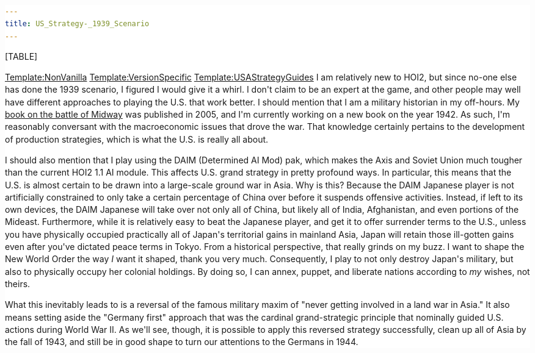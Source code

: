 ```yaml
---
title: US_Strategy-_1939_Scenario
---
```



[TABLE]

[Template:NonVanilla](/wiki/index.php?title=Template:NonVanilla&action=edit&redlink=1 "Template:NonVanilla (page does not exist)")
[Template:VersionSpecific](/wiki/index.php?title=Template:VersionSpecific&action=edit&redlink=1 "Template:VersionSpecific (page does not exist)")
[Template:USAStrategyGuides](/wiki/index.php?title=Template:USAStrategyGuides&action=edit&redlink=1 "Template:USAStrategyGuides (page does not exist)")
I am relatively new to HOI2, but since no-one else has done the 1939
scenario, I figured I would give it a whirl. I don't claim to be an
expert at the game, and other people may well have different approaches
to playing the U.S. that work better. I should mention that I am a
military historian in my off-hours. My [book on the battle of
Midway](http://www.shatteredswordbook.com/) was published in 2005, and
I'm currently working on a new book on the year 1942. As such, I'm
reasonably conversant with the macroeconomic issues that drove the war.
That knowledge certainly pertains to the development of production
strategies, which is what the U.S. is really all about.

I should also mention that I play using the DAIM (Determined AI Mod)
pak, which makes the Axis and Soviet Union much tougher than the current
HOI2 1.1 AI module. This affects U.S. grand strategy in pretty profound
ways. In particular, this means that the U.S. is almost certain to be
drawn into a large-scale ground war in Asia. Why is this? Because the
DAIM Japanese player is not artificially constrained to only take a
certain percentage of China over before it suspends offensive
activities. Instead, if left to its own devices, the DAIM Japanese will
take over not only all of China, but likely all of India, Afghanistan,
and even portions of the Mideast. Furthermore, while it is relatively
easy to beat the Japanese player, and get it to offer surrender terms to
the U.S., unless you have physically occupied practically all of Japan's
territorial gains in mainland Asia, Japan will retain those ill-gotten
gains even after you've dictated peace terms in Tokyo. From a historical
perspective, that really grinds on my buzz. I want to shape the New
World Order the way *I* want it shaped, thank you very much.
Consequently, I play to not only destroy Japan's military, but also to
physically occupy her colonial holdings. By doing so, I can annex,
puppet, and liberate nations according to *my* wishes, not theirs.

What this inevitably leads to is a reversal of the famous military maxim
of "never getting involved in a land war in Asia." It also means setting
aside the "Germany first" approach that was the cardinal grand-strategic
principle that nominally guided U.S. actions during World War II. As
we'll see, though, it is possible to apply this reversed strategy
successfully, clean up all of Asia by the fall of 1943, and still be in
good shape to turn our attentions to the Germans in 1944.

